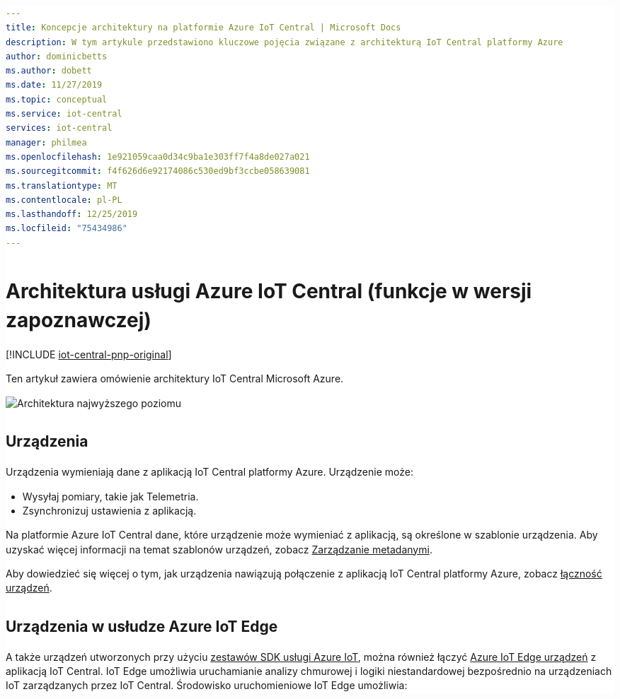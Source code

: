 ```yaml
---
title: Koncepcje architektury na platformie Azure IoT Central | Microsoft Docs
description: W tym artykule przedstawiono kluczowe pojęcia związane z architekturą IoT Central platformy Azure
author: dominicbetts
ms.author: dobett
ms.date: 11/27/2019
ms.topic: conceptual
ms.service: iot-central
services: iot-central
manager: philmea
ms.openlocfilehash: 1e921059caa0d34c9ba1e303ff7f4a8de027a021
ms.sourcegitcommit: f4f626d6e92174086c530ed9bf3ccbe058639081
ms.translationtype: MT
ms.contentlocale: pl-PL
ms.lasthandoff: 12/25/2019
ms.locfileid: "75434986"
---
```

# <a name="azure-iot-central-architecture-preview-features"></a>Architektura usługi Azure IoT Central (funkcje w wersji zapoznawczej)

[!INCLUDE [iot-central-pnp-original](../../../includes/iot-central-pnp-original-note.md)]

Ten artykuł zawiera omówienie architektury IoT Central Microsoft Azure.

![Architektura najwyższego poziomu](media/concepts-architecture/architecture.png)

## <a name="devices"></a>Urządzenia

Urządzenia wymieniają dane z aplikacją IoT Central platformy Azure. Urządzenie może:

- Wysyłaj pomiary, takie jak Telemetria.
- Zsynchronizuj ustawienia z aplikacją.

Na platformie Azure IoT Central dane, które urządzenie może wymieniać z aplikacją, są określone w szablonie urządzenia. Aby uzyskać więcej informacji na temat szablonów urządzeń, zobacz [Zarządzanie metadanymi](#metadata-management).

Aby dowiedzieć się więcej o tym, jak urządzenia nawiązują połączenie z aplikacją IoT Central platformy Azure, zobacz [łączność urządzeń](overview-iot-central-get-connected.md).

## <a name="azure-iot-edge-devices"></a>Urządzenia w usłudze Azure IoT Edge

A także urządzeń utworzonych przy użyciu [zestawów SDK usługi Azure IoT](https://github.com/Azure/azure-iot-sdks), można również łączyć [Azure IoT Edge urządzeń](../../iot-edge/about-iot-edge.md) z aplikacją IoT Central. IoT Edge umożliwia uruchamianie analizy chmurowej i logiki niestandardowej bezpośrednio na urządzeniach IoT zarządzanych przez IoT Central. Środowisko uruchomieniowe IoT Edge umożliwia:
